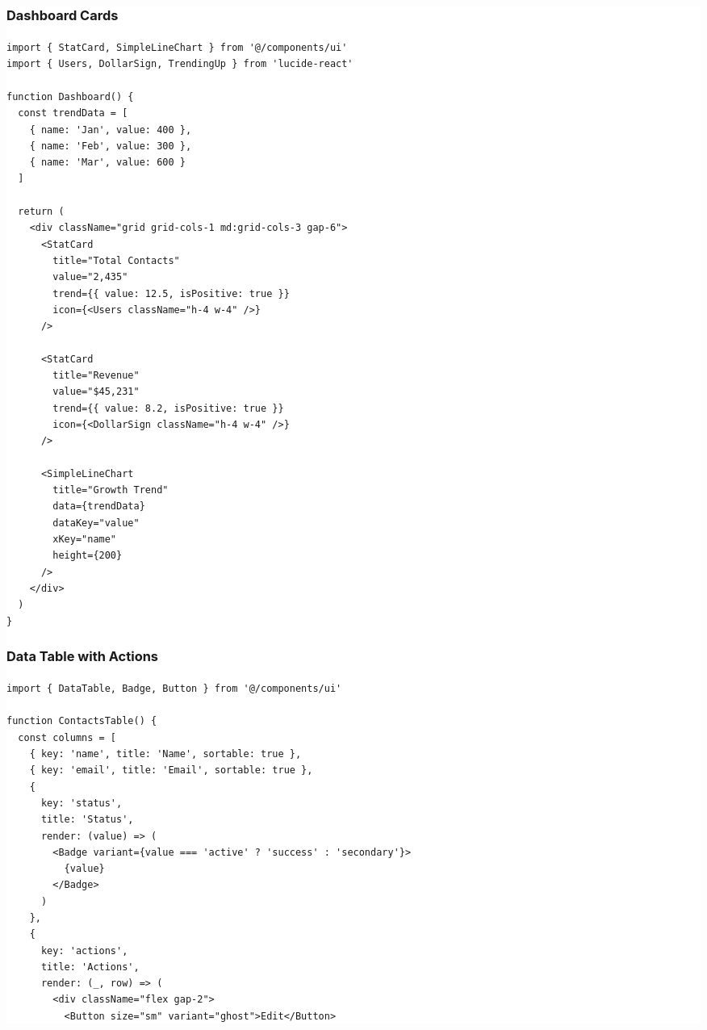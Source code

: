 ### Dashboard Cards
```tsx
import { StatCard, SimpleLineChart } from '@/components/ui'
import { Users, DollarSign, TrendingUp } from 'lucide-react'

function Dashboard() {
  const trendData = [
    { name: 'Jan', value: 400 },
    { name: 'Feb', value: 300 },
    { name: 'Mar', value: 600 }
  ]

  return (
    <div className="grid grid-cols-1 md:grid-cols-3 gap-6">
      <StatCard
        title="Total Contacts"
        value="2,435"
        trend={{ value: 12.5, isPositive: true }}
        icon={<Users className="h-4 w-4" />}
      />
      
      <StatCard
        title="Revenue"
        value="$45,231"
        trend={{ value: 8.2, isPositive: true }}
        icon={<DollarSign className="h-4 w-4" />}
      />
      
      <SimpleLineChart
        title="Growth Trend"
        data={trendData}
        dataKey="value"
        xKey="name"
        height={200}
      />
    </div>
  )
}
```

### Data Table with Actions
```tsx
import { DataTable, Badge, Button } from '@/components/ui'

function ContactsTable() {
  const columns = [
    { key: 'name', title: 'Name', sortable: true },
    { key: 'email', title: 'Email', sortable: true },
    { 
      key: 'status', 
      title: 'Status',
      render: (value) => (
        <Badge variant={value === 'active' ? 'success' : 'secondary'}>
          {value}
        </Badge>
      )
    },
    {
      key: 'actions',
      title: 'Actions',
      render: (_, row) => (
        <div className="flex gap-2">
          <Button size="sm" variant="ghost">Edit</Button>
```